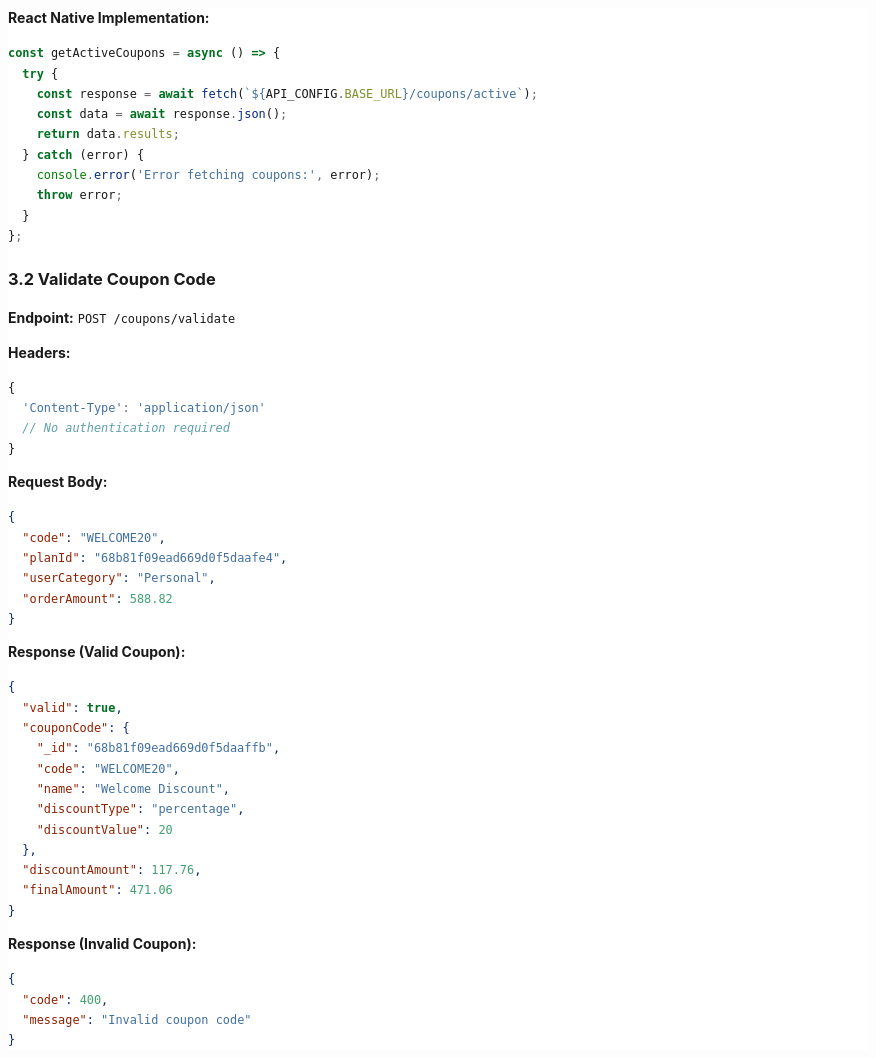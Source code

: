 **React Native Implementation:**
```javascript
const getActiveCoupons = async () => {
  try {
    const response = await fetch(`${API_CONFIG.BASE_URL}/coupons/active`);
    const data = await response.json();
    return data.results;
  } catch (error) {
    console.error('Error fetching coupons:', error);
    throw error;
  }
};
```

### 3.2 Validate Coupon Code
**Endpoint:** `POST /coupons/validate`

**Headers:**
```javascript
{
  'Content-Type': 'application/json'
  // No authentication required
}
```

**Request Body:**
```json
{
  "code": "WELCOME20",
  "planId": "68b81f09ead669d0f5daafe4",
  "userCategory": "Personal",
  "orderAmount": 588.82
}
```

**Response (Valid Coupon):**
```json
{
  "valid": true,
  "couponCode": {
    "_id": "68b81f09ead669d0f5daaffb",
    "code": "WELCOME20",
    "name": "Welcome Discount",
    "discountType": "percentage",
    "discountValue": 20
  },
  "discountAmount": 117.76,
  "finalAmount": 471.06
}
```

**Response (Invalid Coupon):**
```json
{
  "code": 400,
  "message": "Invalid coupon code"
}
```
